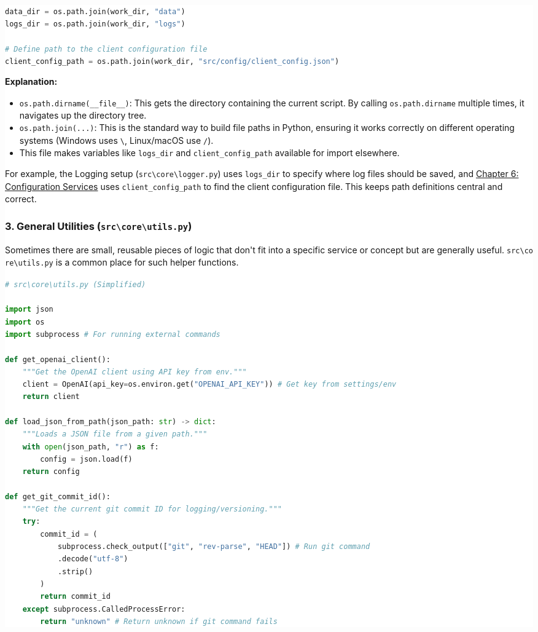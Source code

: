 ```python
data_dir = os.path.join(work_dir, "data")
logs_dir = os.path.join(work_dir, "logs")

# Define path to the client configuration file
client_config_path = os.path.join(work_dir, "src/config/client_config.json")
```

**Explanation:**

*   `os.path.dirname(__file__)`: This gets the directory containing the current script. By calling `os.path.dirname` multiple times, it navigates up the directory tree.
*   `os.path.join(...)`: This is the standard way to build file paths in Python, ensuring it works correctly on different operating systems (Windows uses `\`, Linux/macOS use `/`).
*   This file makes variables like `logs_dir` and `client_config_path` available for import elsewhere.

For example, the Logging setup (`src\core\logger.py`) uses `logs_dir` to specify where log files should be saved, and [Chapter 6: Configuration Services](06_configuration_services_.md) uses `client_config_path` to find the client configuration file. This keeps path definitions central and correct.

### 3. General Utilities (`src\core\utils.py`)

Sometimes there are small, reusable pieces of logic that don't fit into a specific service or concept but are generally useful. `src\core\utils.py` is a common place for such helper functions.

```python
# src\core\utils.py (Simplified)

import json
import os
import subprocess # For running external commands

def get_openai_client():
    """Get the OpenAI client using API key from env."""
    client = OpenAI(api_key=os.environ.get("OPENAI_API_KEY")) # Get key from settings/env
    return client

def load_json_from_path(json_path: str) -> dict:
    """Loads a JSON file from a given path."""
    with open(json_path, "r") as f:
        config = json.load(f)
    return config

def get_git_commit_id():
    """Get the current git commit ID for logging/versioning."""
    try:
        commit_id = (
            subprocess.check_output(["git", "rev-parse", "HEAD"]) # Run git command
            .decode("utf-8")
            .strip()
        )
        return commit_id
    except subprocess.CalledProcessError:
        return "unknown" # Return unknown if git command fails

```
